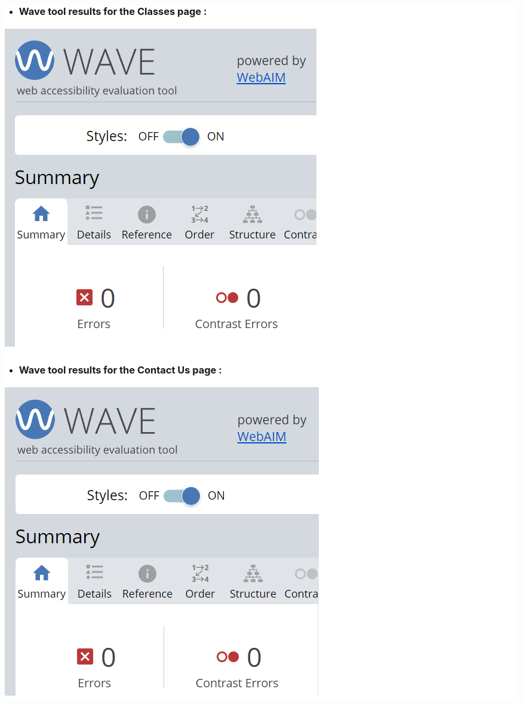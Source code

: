 * ### Wave tool results for the Classes page :
![Classses wave results](assets/readme-images/classes-wave.png)

* ### Wave tool results for the Contact Us page :
![Contact wave results](assets/readme-images/contact-wave.png)
